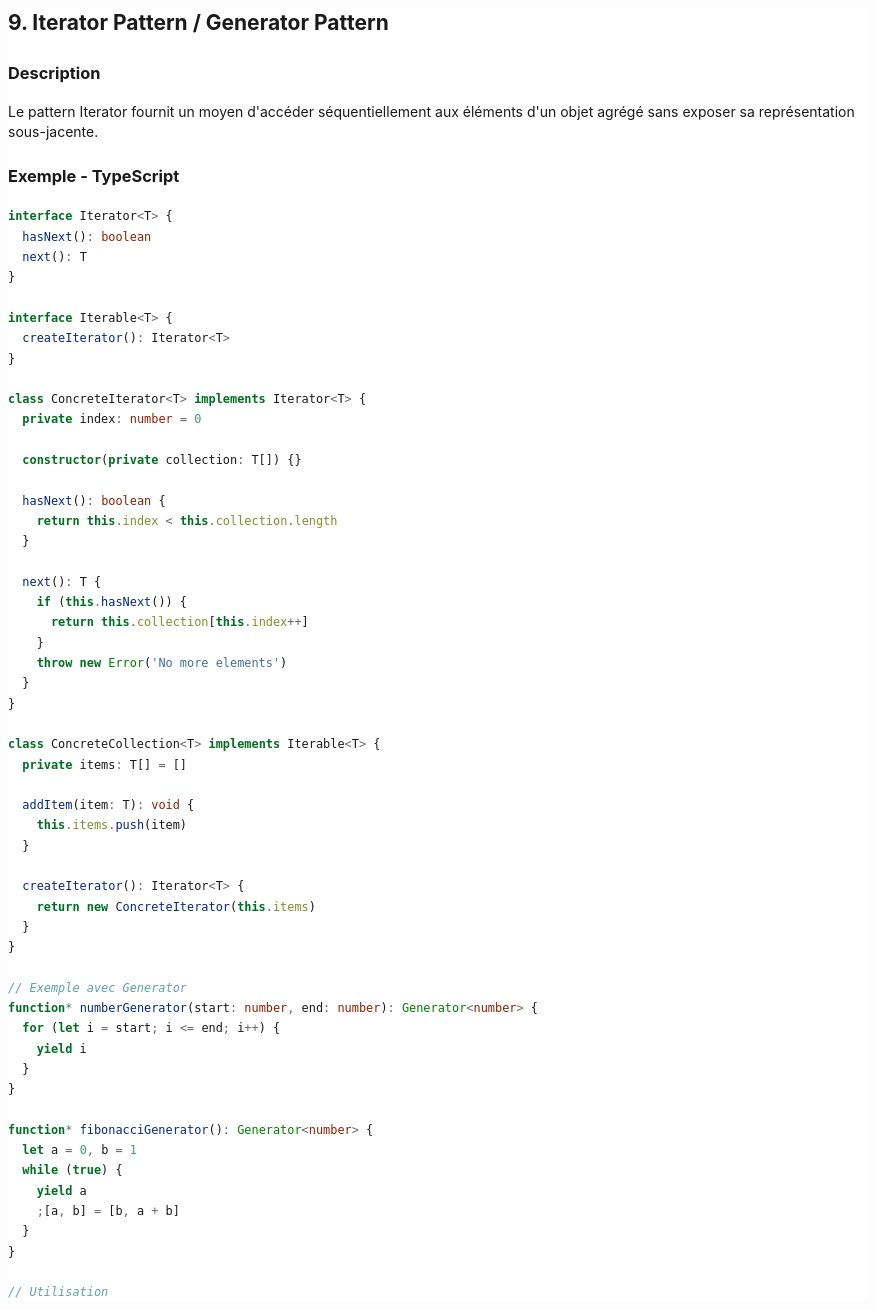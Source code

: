 ## 9. Iterator Pattern / Generator Pattern

### Description
Le pattern Iterator fournit un moyen d'accéder séquentiellement aux éléments d'un objet agrégé sans exposer sa représentation sous-jacente.

### Exemple - TypeScript
```typescript
interface Iterator<T> {
  hasNext(): boolean
  next(): T
}

interface Iterable<T> {
  createIterator(): Iterator<T>
}

class ConcreteIterator<T> implements Iterator<T> {
  private index: number = 0

  constructor(private collection: T[]) {}

  hasNext(): boolean {
    return this.index < this.collection.length
  }

  next(): T {
    if (this.hasNext()) {
      return this.collection[this.index++]
    }
    throw new Error('No more elements')
  }
}

class ConcreteCollection<T> implements Iterable<T> {
  private items: T[] = []

  addItem(item: T): void {
    this.items.push(item)
  }

  createIterator(): Iterator<T> {
    return new ConcreteIterator(this.items)
  }
}

// Exemple avec Generator
function* numberGenerator(start: number, end: number): Generator<number> {
  for (let i = start; i <= end; i++) {
    yield i
  }
}

function* fibonacciGenerator(): Generator<number> {
  let a = 0, b = 1
  while (true) {
    yield a
    ;[a, b] = [b, a + b]
  }
}

// Utilisation
```